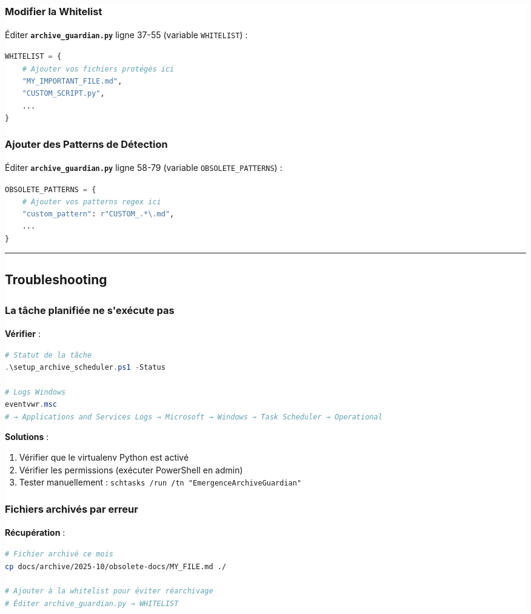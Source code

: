 ### Modifier la Whitelist

Éditer **`archive_guardian.py`** ligne 37-55 (variable `WHITELIST`) :

```python
WHITELIST = {
    # Ajouter vos fichiers protégés ici
    "MY_IMPORTANT_FILE.md",
    "CUSTOM_SCRIPT.py",
    ...
}
```

### Ajouter des Patterns de Détection

Éditer **`archive_guardian.py`** ligne 58-79 (variable `OBSOLETE_PATTERNS`) :

```python
OBSOLETE_PATTERNS = {
    # Ajouter vos patterns regex ici
    "custom_pattern": r"CUSTOM_.*\.md",
    ...
}
```

---

## Troubleshooting

### La tâche planifiée ne s'exécute pas

**Vérifier** :
```powershell
# Statut de la tâche
.\setup_archive_scheduler.ps1 -Status

# Logs Windows
eventvwr.msc
# → Applications and Services Logs → Microsoft → Windows → Task Scheduler → Operational
```

**Solutions** :
1. Vérifier que le virtualenv Python est activé
2. Vérifier les permissions (exécuter PowerShell en admin)
3. Tester manuellement : `schtasks /run /tn "EmergenceArchiveGuardian"`

### Fichiers archivés par erreur

**Récupération** :
```bash
# Fichier archivé ce mois
cp docs/archive/2025-10/obsolete-docs/MY_FILE.md ./

# Ajouter à la whitelist pour éviter réarchivage
# Éditer archive_guardian.py → WHITELIST
```
